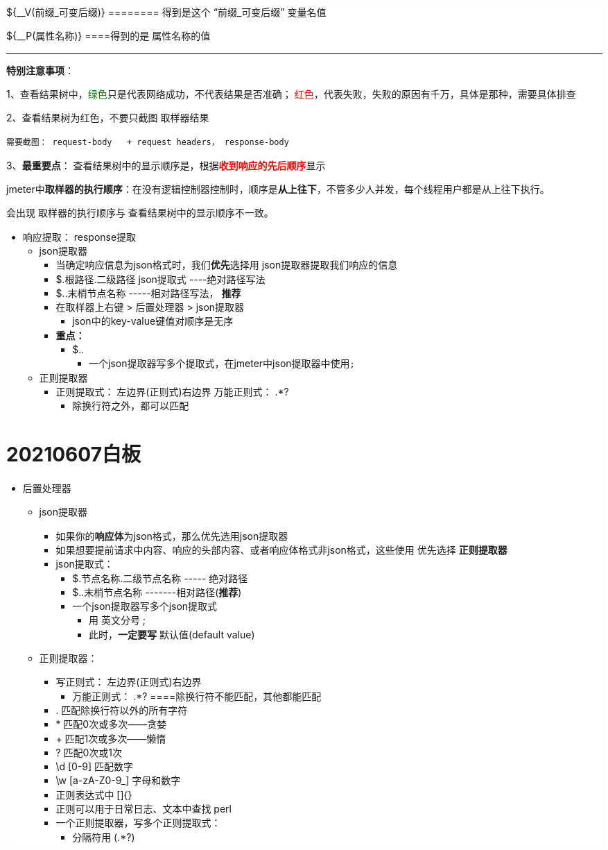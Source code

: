 ${\_\_V(前缀\_可变后缀)}   ========  得到是这个 “前缀_可变后缀” 变量名值

${__P(属性名称)}   ====得到的是 属性名称的值

---

**特别注意事项**：

1、查看结果树中，<font color="green">绿色</font>只是代表网络成功，不代表结果是否准确； <font color="red">红色</font>，代表失败，失败的原因有千万，具体是那种，需要具体排查

2、查看结果树为红色，不要只截图 取样器结果 

	需要截图： request-body   + request headers， response-body

3、**最重要点**： 查看结果树中的显示顺序是，根据<font color="red">**收到响应的先后顺序**</font>显示

jmeter中**取样器的执行顺序**：在没有逻辑控制器控制时，顺序是**从上往下**，不管多少人并发，每个线程用户都是从上往下执行。

会出现  取样器的执行顺序与 查看结果树中的显示顺序不一致。





+ 响应提取：  response提取
  + json提取器
    + 当确定响应信息为json格式时，我们**优先**选择用 json提取器提取我们响应的信息
    + $.根路径.二级路径    json提取式   ----绝对路径写法
    + $..末梢节点名称    -----相对路径写法， **推荐**
    + 在取样器上右键 > 后置处理器 > json提取器
      + json中的key-value键值对顺序是无序
    + **重点：**
      + $..
        + 一个json提取器写多个提取式，在jmeter中json提取器中使用`;`
  + 正则提取器
    + 正则提取式：    左边界(正则式)右边界   万能正则式： .*?
      + 除换行符之外，都可以匹配

# 20210607白板

+ 后置处理器

  + json提取器
    + 如果你的**响应体**为json格式，那么优先选用json提取器
    + 如果想要提前请求中内容、响应的头部内容、或者响应体格式非json格式，这些使用 优先选择 **正则提取器**
    + json提取式：
      + $.节点名称.二级节点名称    ----- 绝对路径
      + $..末梢节点名称   -------相对路径(**推荐**)
      + 一个json提取器写多个json提取式
        + 用 英文分号  ;
        + 此时，**一定要写**  默认值(default value)

  + 正则提取器：
    + 写正则式： 左边界(正则式)右边界
      + 万能正则式： .*?  ====除换行符不能匹配，其他都能匹配
    + .   匹配除换行符以外的所有字符
    + \* 匹配0次或多次——贪婪
    + \+ 匹配1次或多次——懒惰
    + ?  匹配0次或1次
    + \d   [0-9]  匹配数字
    + \w  [a-zA-Z0-9_] 字母和数字
    + 正则表达式中 []{}
    + 正则可以用于日常日志、文本中查找  perl
    + 一个正则提取器，写多个正则提取式：
      + 分隔符用 (.*?)
